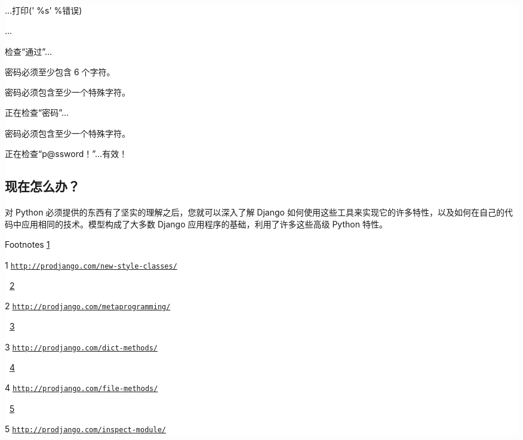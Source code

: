 ...打印(' %s' %错误)

...

检查“通过”...

密码必须至少包含 6 个字符。

密码必须包含至少一个特殊字符。

正在检查“密码”...

密码必须包含至少一个特殊字符。

正在检查“p@ssword！”...有效！

## 现在怎么办？

对 Python 必须提供的东西有了坚实的理解之后，您就可以深入了解 Django 如何使用这些工具来实现它的许多特性，以及如何在自己的代码中应用相同的技术。模型构成了大多数 Django 应用程序的基础，利用了许多这些高级 Python 特性。

Footnotes [1](#Fn1_source)

1 [`http://prodjango.com/new-style-classes/`](http://prodjango.com/new-style-classes/)

  [2](#Fn2_source)

2 [`http://prodjango.com/metaprogramming/`](http://prodjango.com/metaprogramming/)

  [3](#Fn3_source)

3 [`http://prodjango.com/dict-methods/`](http://prodjango.com/dict-methods/)

  [4](#Fn4_source)

4 [`http://prodjango.com/file-methods/`](http://prodjango.com/file-methods/)

  [5](#Fn5_source)

5 [`http://prodjango.com/inspect-module/`](http://prodjango.com/inspect-module/)
